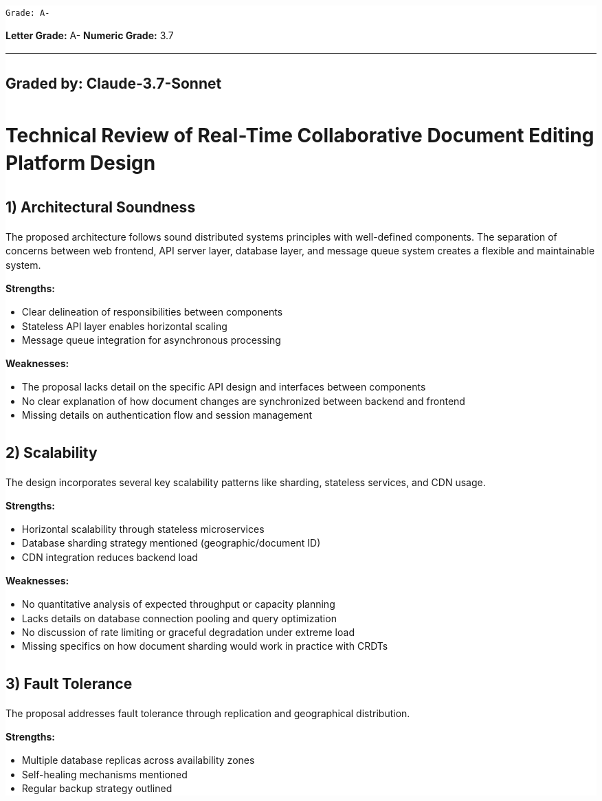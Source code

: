 ```
Grade: A-
```

**Letter Grade:** A-
**Numeric Grade:** 3.7

---

## Graded by: Claude-3.7-Sonnet

# Technical Review of Real-Time Collaborative Document Editing Platform Design

## 1) Architectural Soundness

The proposed architecture follows sound distributed systems principles with well-defined components. The separation of concerns between web frontend, API server layer, database layer, and message queue system creates a flexible and maintainable system. 

**Strengths:**
- Clear delineation of responsibilities between components
- Stateless API layer enables horizontal scaling
- Message queue integration for asynchronous processing

**Weaknesses:**
- The proposal lacks detail on the specific API design and interfaces between components
- No clear explanation of how document changes are synchronized between backend and frontend
- Missing details on authentication flow and session management

## 2) Scalability

The design incorporates several key scalability patterns like sharding, stateless services, and CDN usage.

**Strengths:**
- Horizontal scalability through stateless microservices
- Database sharding strategy mentioned (geographic/document ID)
- CDN integration reduces backend load

**Weaknesses:**
- No quantitative analysis of expected throughput or capacity planning
- Lacks details on database connection pooling and query optimization
- No discussion of rate limiting or graceful degradation under extreme load
- Missing specifics on how document sharding would work in practice with CRDTs

## 3) Fault Tolerance

The proposal addresses fault tolerance through replication and geographical distribution.

**Strengths:**
- Multiple database replicas across availability zones
- Self-healing mechanisms mentioned
- Regular backup strategy outlined
